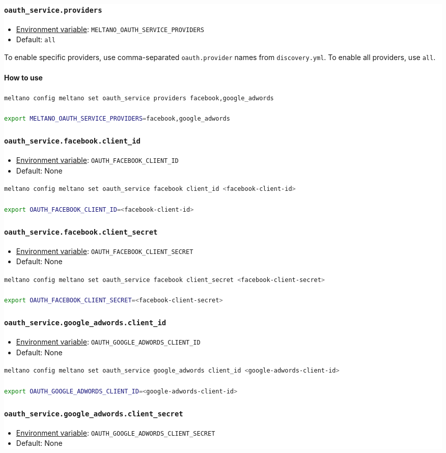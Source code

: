 ### `oauth_service.providers`

- [Environment variable](/docs/configuration.html#configuring-settings): `MELTANO_OAUTH_SERVICE_PROVIDERS`
- Default: `all`

To enable specific providers, use comma-separated `oauth.provider` names from `discovery.yml`. To enable all providers, use `all`.

#### How to use

```bash
meltano config meltano set oauth_service providers facebook,google_adwords

export MELTANO_OAUTH_SERVICE_PROVIDERS=facebook,google_adwords
```

### `oauth_service.facebook.client_id`

- [Environment variable](/docs/configuration.html#configuring-settings): `OAUTH_FACEBOOK_CLIENT_ID`
- Default: None

```bash
meltano config meltano set oauth_service facebook client_id <facebook-client-id>

export OAUTH_FACEBOOK_CLIENT_ID=<facebook-client-id>
```

### `oauth_service.facebook.client_secret`

- [Environment variable](/docs/configuration.html#configuring-settings): `OAUTH_FACEBOOK_CLIENT_SECRET`
- Default: None

```bash
meltano config meltano set oauth_service facebook client_secret <facebook-client-secret>

export OAUTH_FACEBOOK_CLIENT_SECRET=<facebook-client-secret>
```

### `oauth_service.google_adwords.client_id`

- [Environment variable](/docs/configuration.html#configuring-settings): `OAUTH_GOOGLE_ADWORDS_CLIENT_ID`
- Default: None

```bash
meltano config meltano set oauth_service google_adwords client_id <google-adwords-client-id>

export OAUTH_GOOGLE_ADWORDS_CLIENT_ID=<google-adwords-client-id>
```

### `oauth_service.google_adwords.client_secret`

- [Environment variable](/docs/configuration.html#configuring-settings): `OAUTH_GOOGLE_ADWORDS_CLIENT_SECRET`
- Default: None

